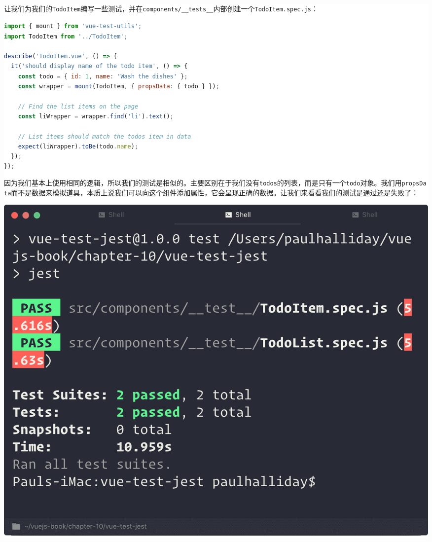 让我们为我们的`TodoItem`编写一些测试，并在`components/__tests__`内部创建一个`TodoItem.spec.js`：

```js
import { mount } from 'vue-test-utils';
import TodoItem from '../TodoItem';

describe('TodoItem.vue', () => {
  it('should display name of the todo item', () => {
    const todo = { id: 1, name: 'Wash the dishes' };
    const wrapper = mount(TodoItem, { propsData: { todo } });

    // Find the list items on the page
    const liWrapper = wrapper.find('li').text();

    // List items should match the todos item in data
    expect(liWrapper).toBe(todo.name);
  });
});
```

因为我们基本上使用相同的逻辑，所以我们的测试是相似的。主要区别在于我们没有`todos`的列表，而是只有一个`todo`对象。我们用`propsData`而不是数据来模拟道具，本质上说我们可以向这个组件添加属性，它会呈现正确的数据。让我们来看看我们的测试是通过还是失败了：

![](img/b7a2c79e-b9aa-4ad1-a0bc-ae7bd88e18df.png)
